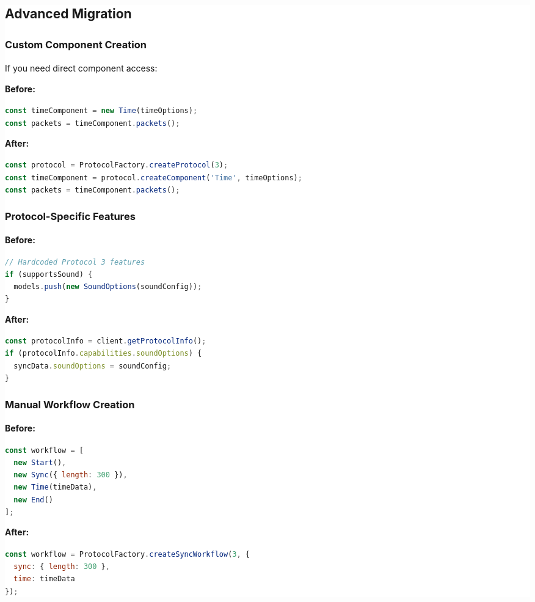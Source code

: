 ## Advanced Migration

### Custom Component Creation

If you need direct component access:

**Before:**
```javascript
const timeComponent = new Time(timeOptions);
const packets = timeComponent.packets();
```

**After:**
```javascript
const protocol = ProtocolFactory.createProtocol(3);
const timeComponent = protocol.createComponent('Time', timeOptions);
const packets = timeComponent.packets();
```

### Protocol-Specific Features

**Before:**
```javascript
// Hardcoded Protocol 3 features
if (supportsSound) {
  models.push(new SoundOptions(soundConfig));
}
```

**After:**
```javascript
const protocolInfo = client.getProtocolInfo();
if (protocolInfo.capabilities.soundOptions) {
  syncData.soundOptions = soundConfig;
}
```

### Manual Workflow Creation

**Before:**
```javascript
const workflow = [
  new Start(),
  new Sync({ length: 300 }),
  new Time(timeData),
  new End()
];
```

**After:**
```javascript
const workflow = ProtocolFactory.createSyncWorkflow(3, {
  sync: { length: 300 },
  time: timeData
});
```
